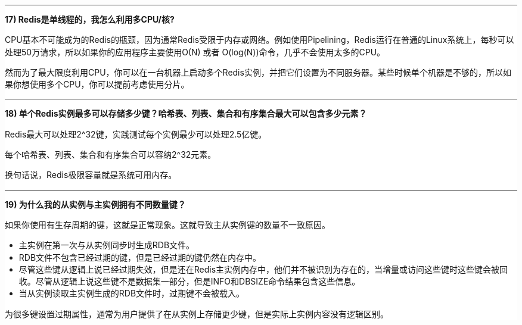 ------

**17) Redis是单线程的，我怎么利用多CPU/核?**

CPU基本不可能成为的Redis的瓶颈，因为通常Redis受限于内存或网络。例如使用Pipelining，Redis运行在普通的Linux系统上，每秒可以处理50万请求，所以如果你的应用程序主要使用O(N) 或者 O(log(N))命令，几乎不会使用太多的CPU。

然而为了最大限度利用CPU，你可以在一台机器上启动多个Redis实例，并把它们设置为不同服务器。某些时候单个机器是不够的，所以如果你想使用多个CPU，你可以提前考虑使用分片。

------

**18) 单个Redis实例最多可以存储多少键？哈希表、列表、集合和有序集合最大可以包含多少元素？**

Redis最大可以处理2^32键，实践测试每个实例最少可以处理2.5亿键。

每个哈希表、列表、集合和有序集合可以容纳2^32元素。

换句话说，Redis极限容量就是系统可用内存。

------

**19) 为什么我的从实例与主实例拥有不同数量键？**

如果你使用有生存周期的键，这就是正常现象。这就导致主从实例键的数量不一致原因。

- 主实例在第一次与从实例同步时生成RDB文件。
- RDB文件不包含已经过期的键，但是已经过期的键仍然在内存中。
- 尽管这些键从逻辑上说已经过期失效，但是还在Redis主实例内存中，他们并不被识别为存在的，当增量或访问这些键时这些键会被回收。尽管从逻辑上说这些键不是数据集一部分，但是INFO和DBSIZE命令结果包含这些信息。
- 当从实例读取主实例生成的RDB文件时，过期键不会被载入。

为很多键设置过期属性，通常为用户提供了在从实例上存储更少键，但是实际上实例内容没有逻辑区别。
